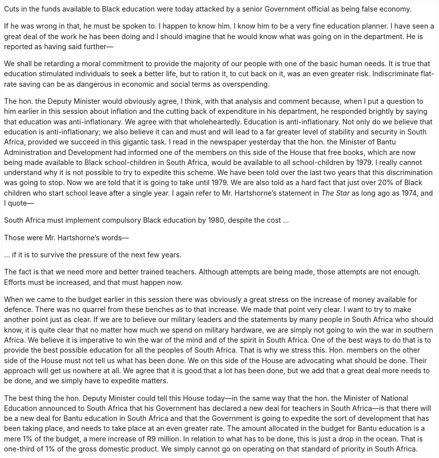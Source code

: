 <block name="quote">Cuts in the funds available to Black education were today attacked by a senior Government official as being false economy.</block>

<p>If he was wrong in that, he must be spoken to. I happen to know him. I know him to be a very fine education planner. I have seen a great deal of the work he has been doing and I should imagine that he would know what was going on in the department. He is reported as having said further&#x2014;</p>

<block name="quote">We shall be retarding a moral commitment to provide the majority of our people with one of the basic human needs. It is true that education stimulated individuals to seek a better life, but to ration it, to cut back on it, was an even greater risk. Indiscriminate flat-rate saving can be as dangerous in economic and social terms as overspending.</block>

<p>The hon. the Deputy Minister would obviously agree, I think, with that analysis and comment because, when I put a question to him earlier in this session about inflation and the cutting back of expenditure in his department, he responded brightly by saying that education was anti-inflationary. We agree with that wholeheartedly. Education is anti-inflationary. Not only do we believe that education is anti-inflationary; we also believe it can and must and will lead to a far greater level of stability and security in South Africa, provided we succeed in this gigantic task. I read in the newspaper yesterday that the hon. the Minister of Bantu Administration and Development had informed one of the members on this side of the House that free books, which are now being made available to Black school-children in South Africa, would be available to all school-children by 1979. I really cannot understand why it is not possible to try to expedite this scheme. We have been told over the last two years that this discrimination was going to stop. Now we are told that it is going to take until 1979. We are also told as a hard fact that just over 20% of Black children who start school leave after a single year. I again refer to Mr. Hartshorne&#x2019;s statement in <i>The Star</i> as long ago as 1974, and I quote&#x2014;</p>

<block name="quote">South Africa must implement compulsory Black education by 1980, despite the cost &#x2026;</block>

<p>Those were Mr. Hartshorne&#x2019;s words&#x2014;</p>

<block name="quote">&#x2026; if it is to survive the pressure of the next few years.</block>

<p>The fact is that we need more and better trained teachers. Although attempts are being made, those attempts are not enough. Efforts must be increased, and that must happen now.</p>

<p>When we came to the budget earlier in this session there was obviously a great stress on the increase of money available for defence. There was no quarrel from these benches as to that increase. We made that point very clear. I want to try to make another point just as clear. If we are to believe our military leaders and the statements by many people in South Africa who should know, it is quite clear that no matter how much we spend on military hardware, we are simply not going to win the war in southern Africa. We believe it is <span class="col_5703-5704" refersTo="page_0182"/>imperative to win the war of the mind and of the spirit in South Africa. One of the best ways to do that is to provide the best possible education for all the peoples of South Africa. That is why we stress this. Hon. members on the other side of the House must not tell us what has been done. We on this side of the House are advocating what should be done. Their approach will get us nowhere at all. We agree that it is good that a lot has been done, but we add that a great deal more needs to be done, and we simply have to expedite matters.</p>

<p>The best thing the hon. Deputy Minister could tell this House today&#x2014;in the same way that the hon. the Minister of National Education announced to South Africa that his Government has declared a new deal for teachers in South Africa&#x2014;is that there will be a new deal for Bantu education in South Africa and that the Government is going to expedite the sort of development that has been taking place, and needs to take place at an even greater rate. The amount allocated in the budget for Bantu education is a mere 1% of the budget, a mere increase of R9 million. In relation to what has to be done, this is just a drop in the ocean. That is one-third of 1% of the gross domestic product. We simply cannot go on operating on that standard of priority in South Africa.</p>
